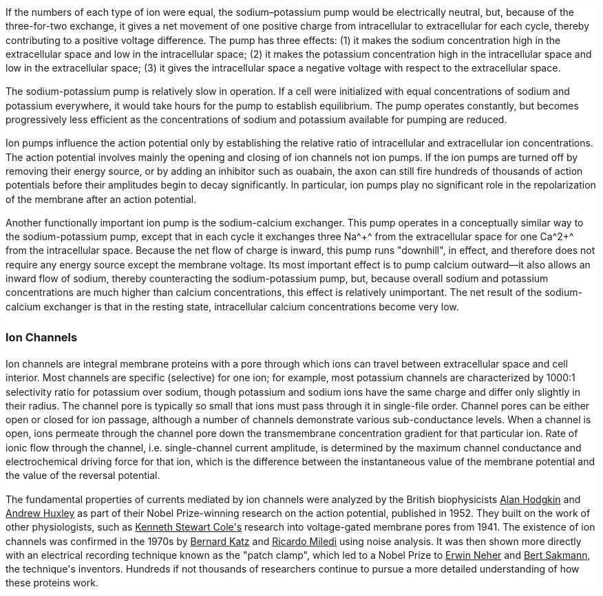 If the numbers of each type of ion were equal, the sodium–potassium pump would be electrically neutral, but, because of the three-for-two exchange, it gives a net movement of one positive charge from intracellular to extracellular for each cycle, thereby contributing to a positive voltage difference. The pump has three effects: (1) it makes the sodium concentration high in the extracellular space and low in the intracellular space; (2) it makes the potassium concentration high in the intracellular space and low in the extracellular space; (3) it gives the intracellular space a negative voltage with respect to the extracellular space.

The sodium-potassium pump is relatively slow in operation. If a cell were initialized with equal concentrations of sodium and potassium everywhere, it would take hours for the pump to establish equilibrium. The pump operates constantly, but becomes progressively less efficient as the concentrations of sodium and potassium available for pumping are reduced.

Ion pumps influence the action potential only by establishing the relative ratio of intracellular and extracellular ion concentrations. The action potential involves mainly the opening and closing of ion channels not ion pumps. If the ion pumps are turned off by removing their energy source, or by adding an inhibitor such as ouabain, the axon can still fire hundreds of thousands of action potentials before their amplitudes begin to decay significantly. In particular, ion pumps play no significant role in the repolarization of the membrane after an action potential.

Another functionally important ion pump is the sodium-calcium exchanger. This pump operates in a conceptually similar way to the sodium-potassium pump, except that in each cycle it exchanges three Na^+^ from the extracellular space for one Ca^2+^ from the intracellular space. Because the net flow of charge is inward, this pump runs "downhill", in effect, and therefore does not require any energy source except the membrane voltage. Its most important effect is to pump calcium outward—it also allows an inward flow of sodium, thereby counteracting the sodium-potassium pump, but, because overall sodium and potassium concentrations are much higher than calcium concentrations, this effect is relatively unimportant. The net result of the sodium-calcium exchanger is that in the resting state, intracellular calcium concentrations become very low.

### Ion Channels

Ion channels are integral membrane proteins with a pore through which ions can travel between extracellular space and cell interior. Most channels are specific (selective) for one ion; for example, most potassium channels are characterized by 1000:1 selectivity ratio for potassium over sodium, though potassium and sodium ions have the same charge and differ only slightly in their radius. The channel pore is typically so small that ions must pass through it in single-file order. Channel pores can be either open or closed for ion passage, although a number of channels demonstrate various sub-conductance levels. When a channel is open, ions permeate through the channel pore down the transmembrane concentration gradient for that particular ion. Rate of ionic flow through the channel, i.e. single-channel current amplitude, is determined by the maximum channel conductance and electrochemical driving force for that ion, which is the difference between the instantaneous value of the membrane potential and the value of the reversal potential.

The fundamental properties of currents mediated by ion channels were analyzed by the British biophysicists [Alan Hodgkin](https://en.wikipedia.org/wiki/Alan_Hodgkin) and [Andrew Huxley](https://en.wikipedia.org/wiki/Andrew_Huxley) as part of their Nobel Prize-winning research on the action potential, published in 1952. They built on the work of other physiologists, such as [Kenneth Stewart Cole's](https://en.wikipedia.org/wiki/Kenneth_Stewart_Cole) research into voltage-gated membrane pores from 1941. The existence of ion channels was confirmed in the 1970s by [Bernard Katz](https://en.wikipedia.org/wiki/Bernard_Katz) and [Ricardo Miledi](https://en.wikipedia.org/wiki/Ricardo_Miledi) using noise analysis. It was then shown more directly with an electrical recording technique known as the "patch clamp", which led to a Nobel Prize to [Erwin Neher](https://en.wikipedia.org/wiki/Erwin_Neher) and [Bert Sakmann](https://en.wikipedia.org/wiki/Bert_Sakmann), the technique's inventors. Hundreds if not thousands of researchers continue to pursue a more detailed understanding of how these proteins work. 
